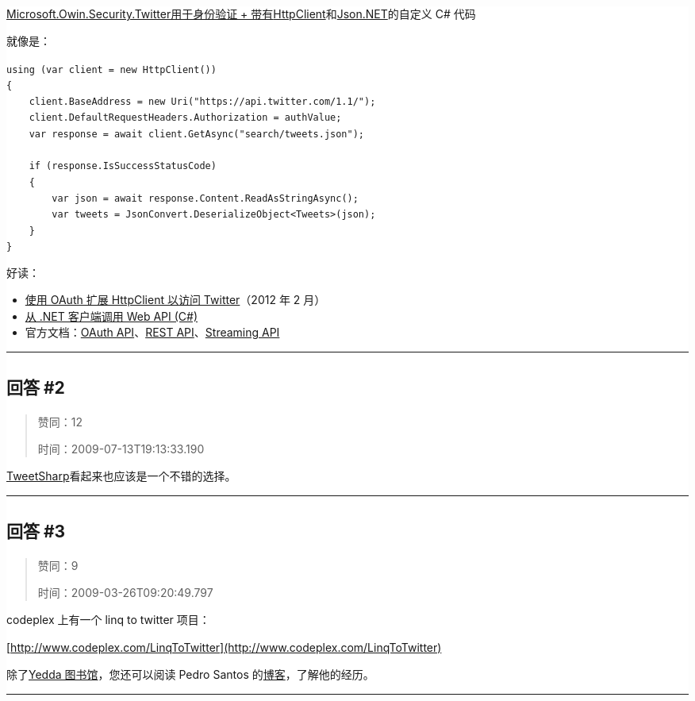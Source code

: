 [Microsoft.Owin.Security.Twitter用于身份验证 + 带有](https://www.nuget.org/packages/Microsoft.Owin.Security.Twitter/)[HttpClient](https://www.nuget.org/packages/Microsoft.Net.Http/)和[Json.NET](https://www.nuget.org/packages/Newtonsoft.Json/)的自定义 C# 代码

就像是：

```
using (var client = new HttpClient())
{
    client.BaseAddress = new Uri("https://api.twitter.com/1.1/");
    client.DefaultRequestHeaders.Authorization = authValue;
    var response = await client.GetAsync("search/tweets.json");

    if (response.IsSuccessStatusCode)
    {
        var json = await response.Content.ReadAsStringAsync();
        var tweets = JsonConvert.DeserializeObject<Tweets>(json);
    }
} 
```

好读：

*   [使用 OAuth 扩展 HttpClient 以访问 Twitter](https://docs.microsoft.com/en-us/archive/blogs/henrikn/extending-httpclient-with-oauth-to-access-twitter)（2012 年 2 月）
*   [从 .NET 客户端调用 Web API (C#)](https://docs.microsoft.com/en-us/aspnet/web-api/overview/advanced/calling-a-web-api-from-a-net-client)
*   官方文档：[OAuth API](https://developer.twitter.com/en/docs/authentication/overview)、[REST API](https://developer.twitter.com/en/docs)、[Streaming API](https://developer.twitter.com/en/docs)

* * *

## 回答 #2

> 赞同：12
> 
> 时间：2009-07-13T19:13:33.190

[TweetSharp](https://www.nuget.org/packages/TweetSharp/)看起来也应该是一个不错的选择。

* * *

## 回答 #3

> 赞同：9
> 
> 时间：2009-03-26T09:20:49.797

codeplex 上有一个 linq to twitter 项目：

[http://www.codeplex.com/LinqToTwitter](http://www.codeplex.com/LinqToTwitter)

除了[Yedda 图书馆](http://devblog.yedda.com/index.php/2007/05/16/twitter-c-library/)，您还可以阅读 Pedro Santos 的[博客](http://psantos-blog.zi-yu.com/?p=197)，了解他的经历。

* * *
